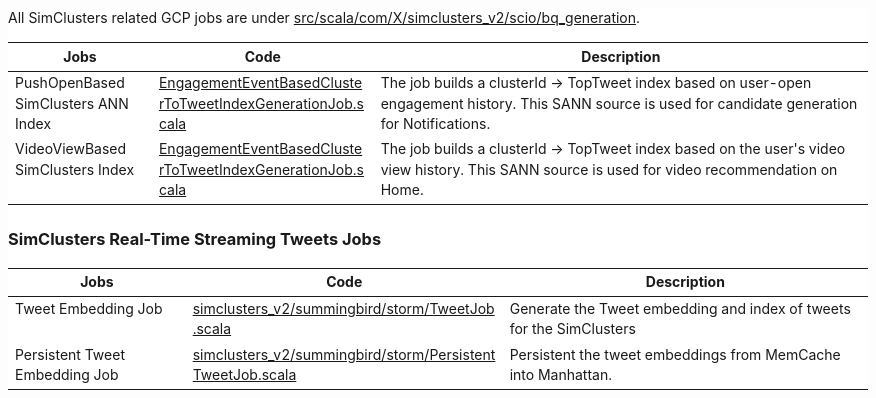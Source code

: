 All SimClusters related GCP jobs are under [src/scala/com/X/simclusters_v2/scio/bq_generation](scio/bq_generation).

| Jobs   | Code  | Description  |
|---|---|---|
| PushOpenBased SimClusters ANN Index  |  [EngagementEventBasedClusterToTweetIndexGenerationJob.scala](scio/bq_generation/simclusters_index_generation/EngagementEventBasedClusterToTweetIndexGenerationJob.scala) | The job builds a clusterId -> TopTweet index based on user-open engagement history. </n> This SANN source is used for candidate generation for Notifications. |
| VideoViewBased SimClusters Index|  [EngagementEventBasedClusterToTweetIndexGenerationJob.scala](scio/bq_generation/simclusters_index_generation/EngagementEventBasedClusterToTweetIndexGenerationJob.scala) |  The job builds a clusterId -> TopTweet index based on the user's video view history. </n> This SANN source is used for video recommendation on Home.|

### SimClusters Real-Time Streaming Tweets Jobs

| Jobs   | Code  | Description  |
|---|---|---|
| Tweet Embedding Job |  [simclusters_v2/summingbird/storm/TweetJob.scala](summingbird/storm/TweetJob.scala) | Generate the Tweet embedding and index of tweets for the SimClusters |
| Persistent Tweet Embedding Job|  [simclusters_v2/summingbird/storm/PersistentTweetJob.scala](summingbird/storm/PersistentTweetJob.scala) |  Persistent the tweet embeddings from MemCache into Manhattan.|